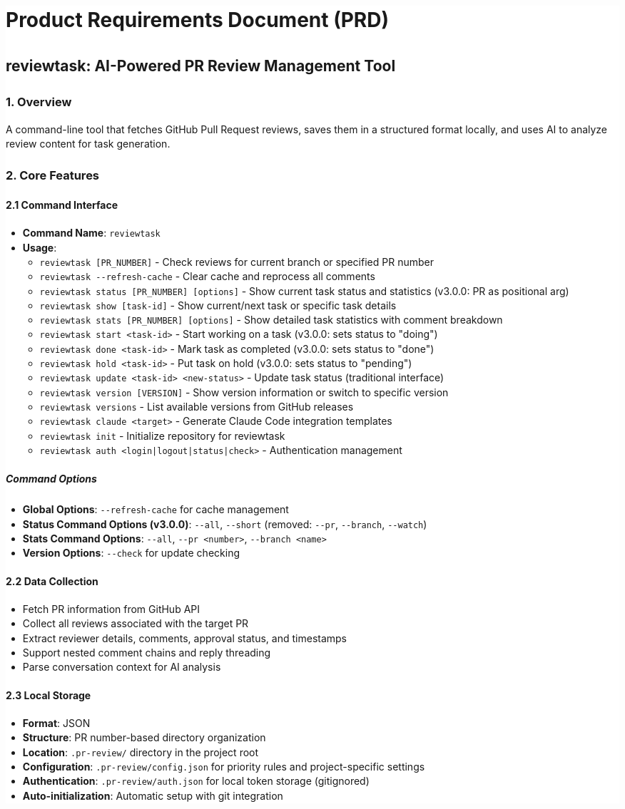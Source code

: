 # Product Requirements Document (PRD)

## reviewtask: AI-Powered PR Review Management Tool

### 1. Overview

A command-line tool that fetches GitHub Pull Request reviews, saves them in a structured format locally, and uses AI to analyze review content for task generation.

### 2. Core Features

#### 2.1 Command Interface
- **Command Name**: `reviewtask`
- **Usage**:
  - `reviewtask [PR_NUMBER]` - Check reviews for current branch or specified PR number
  - `reviewtask --refresh-cache` - Clear cache and reprocess all comments
  - `reviewtask status [PR_NUMBER] [options]` - Show current task status and statistics (v3.0.0: PR as positional arg)
  - `reviewtask show [task-id]` - Show current/next task or specific task details
  - `reviewtask stats [PR_NUMBER] [options]` - Show detailed task statistics with comment breakdown
  - `reviewtask start <task-id>` - Start working on a task (v3.0.0: sets status to "doing")
  - `reviewtask done <task-id>` - Mark task as completed (v3.0.0: sets status to "done")
  - `reviewtask hold <task-id>` - Put task on hold (v3.0.0: sets status to "pending")
  - `reviewtask update <task-id> <new-status>` - Update task status (traditional interface)
  - `reviewtask version [VERSION]` - Show version information or switch to specific version
  - `reviewtask versions` - List available versions from GitHub releases
  - `reviewtask claude <target>` - Generate Claude Code integration templates
  - `reviewtask init` - Initialize repository for reviewtask
  - `reviewtask auth <login|logout|status|check>` - Authentication management

##### Command Options
- **Global Options**: `--refresh-cache` for cache management
- **Status Command Options (v3.0.0)**: `--all`, `--short` (removed: `--pr`, `--branch`, `--watch`)
- **Stats Command Options**: `--all`, `--pr <number>`, `--branch <name>`
- **Version Options**: `--check` for update checking

#### 2.2 Data Collection
- Fetch PR information from GitHub API
- Collect all reviews associated with the target PR
- Extract reviewer details, comments, approval status, and timestamps
- Support nested comment chains and reply threading
- Parse conversation context for AI analysis

#### 2.3 Local Storage
- **Format**: JSON
- **Structure**: PR number-based directory organization
- **Location**: `.pr-review/` directory in the project root
- **Configuration**: `.pr-review/config.json` for priority rules and project-specific settings
- **Authentication**: `.pr-review/auth.json` for local token storage (gitignored)
- **Auto-initialization**: Automatic setup with git integration
